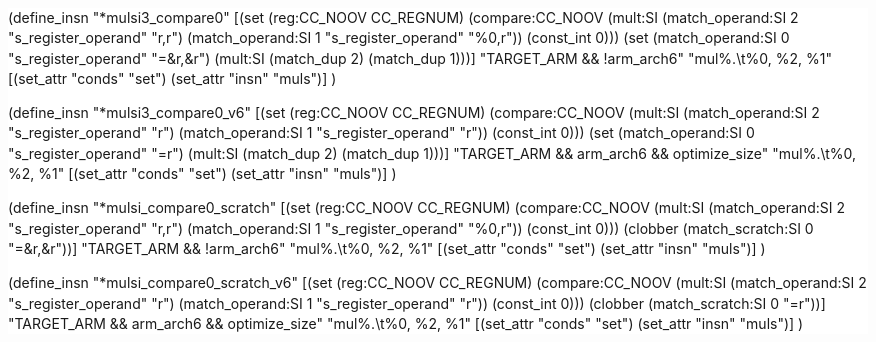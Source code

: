 (define_insn "*mulsi3_compare0"
  [(set (reg:CC_NOOV CC_REGNUM)
	(compare:CC_NOOV (mult:SI
			  (match_operand:SI 2 "s_register_operand" "r,r")
			  (match_operand:SI 1 "s_register_operand" "%0,r"))
			 (const_int 0)))
   (set (match_operand:SI 0 "s_register_operand" "=&r,&r")
	(mult:SI (match_dup 2) (match_dup 1)))]
  "TARGET_ARM && !arm_arch6"
  "mul%.\\t%0, %2, %1"
  [(set_attr "conds" "set")
   (set_attr "insn" "muls")]
)

(define_insn "*mulsi3_compare0_v6"
  [(set (reg:CC_NOOV CC_REGNUM)
	(compare:CC_NOOV (mult:SI
			  (match_operand:SI 2 "s_register_operand" "r")
			  (match_operand:SI 1 "s_register_operand" "r"))
			 (const_int 0)))
   (set (match_operand:SI 0 "s_register_operand" "=r")
	(mult:SI (match_dup 2) (match_dup 1)))]
  "TARGET_ARM && arm_arch6 && optimize_size"
  "mul%.\\t%0, %2, %1"
  [(set_attr "conds" "set")
   (set_attr "insn" "muls")]
)

(define_insn "*mulsi_compare0_scratch"
  [(set (reg:CC_NOOV CC_REGNUM)
	(compare:CC_NOOV (mult:SI
			  (match_operand:SI 2 "s_register_operand" "r,r")
			  (match_operand:SI 1 "s_register_operand" "%0,r"))
			 (const_int 0)))
   (clobber (match_scratch:SI 0 "=&r,&r"))]
  "TARGET_ARM && !arm_arch6"
  "mul%.\\t%0, %2, %1"
  [(set_attr "conds" "set")
   (set_attr "insn" "muls")]
)

(define_insn "*mulsi_compare0_scratch_v6"
  [(set (reg:CC_NOOV CC_REGNUM)
	(compare:CC_NOOV (mult:SI
			  (match_operand:SI 2 "s_register_operand" "r")
			  (match_operand:SI 1 "s_register_operand" "r"))
			 (const_int 0)))
   (clobber (match_scratch:SI 0 "=r"))]
  "TARGET_ARM && arm_arch6 && optimize_size"
  "mul%.\\t%0, %2, %1"
  [(set_attr "conds" "set")
   (set_attr "insn" "muls")]
)
